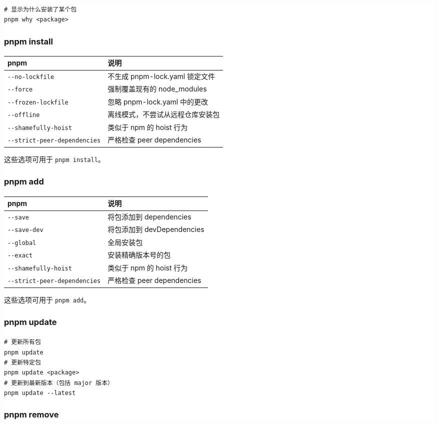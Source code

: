 ```shell
# 显示为什么安装了某个包
pnpm why <package>
```

### pnpm install


| pnpm                         | 说明                             |
| :--------------------------- | :------------------------------- |
| `--no-lockfile`              | 不生成 pnpm-lock.yaml 锁定文件   |
| `--force`                    | 强制覆盖现有的 node_modules      |
| `--frozen-lockfile`          | 忽略 pnpm-lock.yaml 中的更改     |
| `--offline`                  | 离线模式，不尝试从远程仓库安装包 |
| `--shamefully-hoist`         | 类似于 npm 的 hoist 行为         |
| `--strict-peer-dependencies` | 严格检查 peer dependencies       |


这些选项可用于 `pnpm install`。

### pnpm add


| pnpm                         | 说明                       |
| :--------------------------- | :------------------------- |
| `--save`                     | 将包添加到 dependencies    |
| `--save-dev`                 | 将包添加到 devDependencies |
| `--global`                   | 全局安装包                 |
| `--exact`                    | 安装精确版本号的包         |
| `--shamefully-hoist`         | 类似于 npm 的 hoist 行为   |
| `--strict-peer-dependencies` | 严格检查 peer dependencies |


这些选项可用于 `pnpm add`。

### pnpm update

```shell
# 更新所有包
pnpm update
# 更新特定包
pnpm update <package>
# 更新到最新版本（包括 major 版本）
pnpm update --latest
```

### pnpm remove
